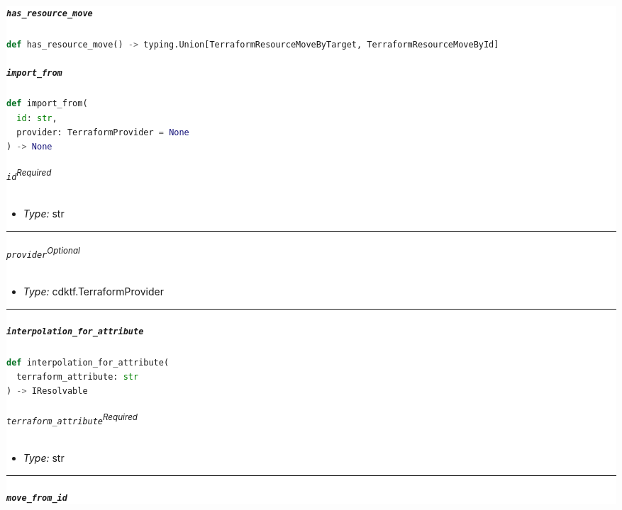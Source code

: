 ##### `has_resource_move` <a name="has_resource_move" id="@cdktf/provider-azurerm.storageMoverJobDefinition.StorageMoverJobDefinition.hasResourceMove"></a>

```python
def has_resource_move() -> typing.Union[TerraformResourceMoveByTarget, TerraformResourceMoveById]
```

##### `import_from` <a name="import_from" id="@cdktf/provider-azurerm.storageMoverJobDefinition.StorageMoverJobDefinition.importFrom"></a>

```python
def import_from(
  id: str,
  provider: TerraformProvider = None
) -> None
```

###### `id`<sup>Required</sup> <a name="id" id="@cdktf/provider-azurerm.storageMoverJobDefinition.StorageMoverJobDefinition.importFrom.parameter.id"></a>

- *Type:* str

---

###### `provider`<sup>Optional</sup> <a name="provider" id="@cdktf/provider-azurerm.storageMoverJobDefinition.StorageMoverJobDefinition.importFrom.parameter.provider"></a>

- *Type:* cdktf.TerraformProvider

---

##### `interpolation_for_attribute` <a name="interpolation_for_attribute" id="@cdktf/provider-azurerm.storageMoverJobDefinition.StorageMoverJobDefinition.interpolationForAttribute"></a>

```python
def interpolation_for_attribute(
  terraform_attribute: str
) -> IResolvable
```

###### `terraform_attribute`<sup>Required</sup> <a name="terraform_attribute" id="@cdktf/provider-azurerm.storageMoverJobDefinition.StorageMoverJobDefinition.interpolationForAttribute.parameter.terraformAttribute"></a>

- *Type:* str

---

##### `move_from_id` <a name="move_from_id" id="@cdktf/provider-azurerm.storageMoverJobDefinition.StorageMoverJobDefinition.moveFromId"></a>
